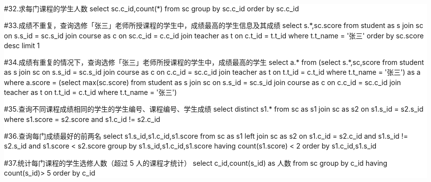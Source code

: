 #32.求每门课程的学生人数
select sc.c_id,count(*)
from sc 
group by sc.c_id
order by sc.c_id 

#33.成绩不重复，查询选修「张三」老师所授课程的学生中，成绩最高的学生信息及其成绩
select s.*,sc.score 
from student as s 
join sc on s.s_id = sc.s_id 
join course as c on sc.c_id = c.c_id 
join teacher as t on c.t_id = t.t_id 
where t.t_name = '张三'
order by sc.score desc 
limit 1

#34.成绩有重复的情况下，查询选修「张三」老师所授课程的学生中，成绩最高的学生
select a.*
from (select s.*,sc,score
      from student as s
      join sc on s.s_id = sc.s_id
      join course as c on c.c_id = sc.c_id
      join teacher as t on t.t_id = c.t_id
      where t.t_name = '张三') as a
where a.score = (select max(sc.score)
                 from student as s
                 join sc on s.s_id = sc.s_id
                 join course as c on c.c_id = sc.c_id
                 join teacher as t on t.t_id = c.t_id
                 where t.t_name = '张三')

#35.查询不同课程成绩相同的学生的学生编号、课程编号、学生成绩
select distinct s1.*
from sc as s1
join sc as s2
on s1.s_id = s2.s_id 
where s1.score = s2.score 
  and s1.c_id != s2.c_id
  
#36.查询每门成绩最好的前两名
select s1.s_id,s1.c_id,s1.score
from sc as s1
left join sc as s2
on s1.c_id = s2.c_id and s1.s_id != s2.s_id and s1.score < s2.score 
group by s1.s_id,s1.c_id,s1.score 
having count(s1.score) < 2
order by s1.c_id,s1.s_id 

#37.统计每门课程的学生选修人数（超过 5 人的课程才统计）
select c_id,count(s_id) as 人数
from sc 
group by c_id 
having count(s_id)> 5
order by c_id 
